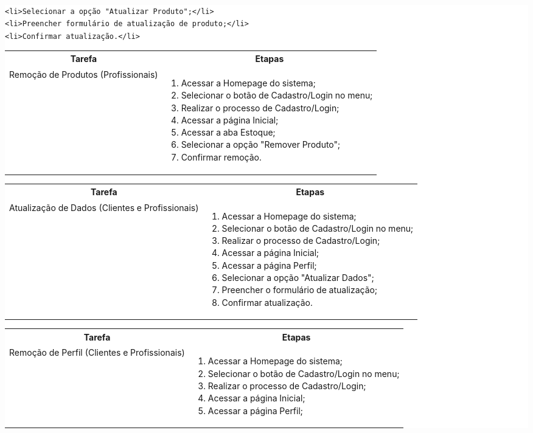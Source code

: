 	<li>Selecionar a opção "Atualizar Produto";</li>
	<li>Preencher formulário de atualização de produto;</li>
	<li>Confirmar atualização.</li>
   </ol>
   </td>
 </tr>
</table>

<table>
 <tr>
  <th>Tarefa</th>
  <th>Etapas</th>
 </tr>
 <tr>
  <td>Remoção de Produtos  (Profissionais)</td>
  <td>
   <ol>
	<li>Acessar a Homepage do sistema;</li>
	<li>Selecionar o botão de Cadastro/Login no menu;</li>
	<li>Realizar o processo de Cadastro/Login;</li>
	<li>Acessar a página Inicial;</li>
	<li>Acessar a aba Estoque;</li>
	<li>Selecionar a opção "Remover Produto";</li>
	<li>Confirmar remoção.</li>
   </ol>
   </td>
 </tr>
</table>

<table>
 <tr>
  <th>Tarefa</th>
  <th>Etapas</th>
 </tr>
 <tr>
  <td>Atualização de Dados  (Clientes e Profissionais)</td>
  <td>
   <ol>
	<li>Acessar a Homepage do sistema;</li>
	<li>Selecionar o botão de Cadastro/Login no menu;</li>
	<li>Realizar o processo de Cadastro/Login;</li>
	<li>Acessar a página Inicial;</li>
	<li>Acessar a página Perfil;</li>
	<li>Selecionar a opção "Atualizar Dados";</li>
	<li>Preencher o formulário de atualização;</li>
	<li>Confirmar atualização.</li>
   </ol>
   </td>
 </tr>
</table>

<table>
 <tr>
  <th>Tarefa</th>
  <th>Etapas</th>
 </tr>
 <tr>
  <td>Remoção de Perfil   (Clientes e Profissionais)</td>
  <td>
   <ol>
	<li>Acessar a Homepage do sistema;</li>
	<li>Selecionar o botão de Cadastro/Login no menu;</li>
	<li>Realizar o processo de Cadastro/Login;</li>
	<li>Acessar a página Inicial;</li>
	<li>Acessar a página Perfil;</li>